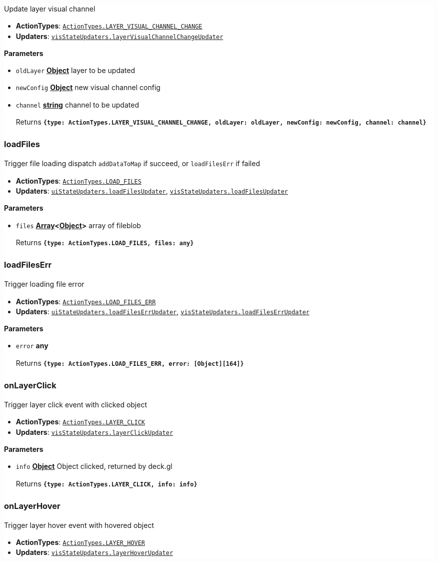 Update layer visual channel

- **ActionTypes**: [`ActionTypes.LAYER_VISUAL_CHANNEL_CHANGE`][12]
- **Updaters**: [`visStateUpdaters.layerVisualChannelChangeUpdater`][194]

**Parameters**

- `oldLayer` **[Object][164]** layer to be updated
- `newConfig` **[Object][164]** new visual channel config
- `channel` **[string][162]** channel to be updated
  
  Returns **`{type: ActionTypes.LAYER_VISUAL_CHANNEL_CHANGE, oldLayer: oldLayer, newConfig: newConfig, channel: channel}`**

### loadFiles

Trigger file loading dispatch `addDataToMap` if succeed, or `loadFilesErr` if failed

- **ActionTypes**: [`ActionTypes.LOAD_FILES`][12]
- **Updaters**: [`uiStateUpdaters.loadFilesUpdater`][195], [`visStateUpdaters.loadFilesUpdater`][196]

**Parameters**

- `files` **[Array][174]&lt;[Object][164]>** array of fileblob
  
  Returns **`{type: ActionTypes.LOAD_FILES, files: any}`**

### loadFilesErr

Trigger loading file error

- **ActionTypes**: [`ActionTypes.LOAD_FILES_ERR`][12]
- **Updaters**: [`uiStateUpdaters.loadFilesErrUpdater`][197], [`visStateUpdaters.loadFilesErrUpdater`][198]

**Parameters**

- `error` **any**
  
  Returns **`{type: ActionTypes.LOAD_FILES_ERR, error: [Object][164]}`**

### onLayerClick

Trigger layer click event with clicked object

- **ActionTypes**: [`ActionTypes.LAYER_CLICK`][12]
- **Updaters**: [`visStateUpdaters.layerClickUpdater`][199]

**Parameters**

- `info` **[Object][164]** Object clicked, returned by deck.gl
  
  Returns **`{type: ActionTypes.LAYER_CLICK, info: info}`**

### onLayerHover

Trigger layer hover event with hovered object

- **ActionTypes**: [`ActionTypes.LAYER_HOVER`][12]
- **Updaters**: [`visStateUpdaters.layerHoverUpdater`][200]


[1]: #forwardactions
[2]: #forwardto
[3]: #parameters
[4]: #examples
[5]: #isforwardaction
[6]: #parameters-1
[7]: #unwrap
[8]: #parameters-2
[9]: #wrapto
[10]: #parameters-3
[11]: #examples-1
[12]: #actiontypes
[13]: #examples-2
[14]: #mapstyleactions
[15]: #addcustommapstyle
[16]: #inputmapstyle
[17]: #parameters-4
[18]: #loadcustommapstyle
[19]: #parameters-5
[20]: #loadmapstyleerr
[21]: #parameters-6
[22]: #loadmapstyles
[23]: #parameters-7
[24]: #mapconfigchange
[25]: #parameters-8
[26]: #mapstylechange
[27]: #parameters-9
[28]: #requestmapstyles
[29]: #parameters-10
[30]: #set3dbuildingcolor
[31]: #parameters-11
[32]: #main
[33]: #adddatatomap
[34]: #parameters-12
[35]: #examples-3
[36]: #keplerglinit
[37]: #parameters-13
[38]: #receivemapconfig
[39]: #parameters-14
[40]: #examples-4
[41]: #resetmapconfig
[42]: #visstateactions
[43]: #addfilter
[44]: #parameters-15
[45]: #addlayer
[46]: #parameters-16
[47]: #applycpufilter
[48]: #parameters-17
[49]: #enlargefilter
[50]: #parameters-18
[51]: #interactionconfigchange
[52]: #parameters-19
[53]: #layerconfigchange
[54]: #parameters-20
[55]: #layertextlabelchange
[56]: #parameters-21
[57]: #layertypechange
[58]: #parameters-22
[59]: #layervisconfigchange
[60]: #parameters-23
[61]: #layervisualchannelconfigchange
[62]: #parameters-24
[63]: #loadfiles
[64]: #parameters-25
[65]: #loadfileserr
[66]: #parameters-26
[67]: #onlayerclick
[68]: #parameters-27
[69]: #onlayerhover
[70]: #parameters-28
[71]: #onmapclick
[72]: #onmousemove
[73]: #parameters-29
[74]: #removedataset
[75]: #parameters-30
[76]: #removefilter
[77]: #parameters-31
[78]: #removelayer
[79]: #parameters-32
[80]: #reorderlayer
[81]: #parameters-33
[82]: #examples-5
[83]: #seteditormode
[84]: #parameters-34
[85]: #examples-6
[86]: #setfilter
[87]: #parameters-35
[88]: #setfilterplot
[89]: #parameters-36
[90]: #setmapinfo
[91]: #parameters-37
[92]: #showdatasettable
[93]: #parameters-38
[94]: #togglefilteranimation
[95]: #parameters-39
[96]: #togglelayerformap
[97]: #parameters-40
[98]: #updateanimationtime
[99]: #parameters-41
[100]: #updatefilteranimationspeed
[101]: #parameters-42
[102]: #updatelayeranimationspeed
[103]: #parameters-43
[104]: #updatelayerblending
[105]: #parameters-44
[106]: #updatevisdata
[107]: #parameters-45
[108]: #uistateactions
[109]: #addnotification
[110]: #parameters-46
[111]: #cleanupexportimage
[112]: #hideexportdropdown
[113]: #opendeletemodal
[114]: #parameters-47
[115]: #removenotification
[116]: #parameters-48
[117]: #setexportdata
[118]: #setexportdatatype
[119]: #parameters-49
[120]: #setexportfiltered
[121]: #parameters-50
[122]: #setexportimagedatauri
[123]: #parameters-51
[124]: #setexportimagesetting
[125]: #parameters-52
[126]: #setexportselecteddataset
[127]: #parameters-53
[128]: #setusermapboxaccesstoken
[129]: #parameters-54
[130]: #showexportdropdown
[131]: #parameters-55
[132]: #startexportingimage
[133]: #togglemapcontrol
[134]: #parameters-56
[135]: #togglemodal
[136]: #parameters-57
[137]: #togglesidepanel
[138]: #parameters-58
[139]: #rootactions
[140]: #deleteentry
[141]: #parameters-59
[142]: #registerentry
[143]: #parameters-60
[144]: #renameentry
[145]: #parameters-61
[146]: #mapstateactions
[147]: #fitbounds
[148]: #parameters-62
[149]: #examples-7
[150]: #toggleperspective
[151]: #examples-8
[152]: #togglesplitmap
[153]: #parameters-63
[154]: #examples-9
[155]: #updatemap
[156]: #parameters-64
[157]: #examples-10
[158]: #layercoloruichange
[159]: #parameters-65
[160]: #setexportmapformat
[161]: #parameters-66
[162]: https://developer.mozilla.org/docs/Web/JavaScript/Reference/Global_Objects/String
[163]: https://developer.mozilla.org/docs/Web/JavaScript/Reference/Statements/function
[164]: https://developer.mozilla.org/docs/Web/JavaScript/Reference/Global_Objects/Object
[165]: https://developer.mozilla.org/docs/Web/JavaScript/Reference/Global_Objects/Boolean
[166]: ../reducers/map-style.md#mapstyleupdatersaddcustommapstyleupdater
[167]: ../reducers/map-style.md#mapstyleupdatersinputmapstyleupdater
[168]: ../reducers/map-style.md#mapstyleupdatersloadcustommapstyleupdater
[169]: ../reducers/map-style.md#mapstyleupdatersloadmapstyleerrupdater
[170]: ../reducers/map-style.md#mapstyleupdatersloadmapstylesupdater
[171]: ../reducers/map-style.md#mapstyleupdatersmapconfigchangeupdater
[172]: ../reducers/map-style.md#mapstyleupdatersmapstylechangeupdater
[173]: ../reducers/map-style.md#mapstyleupdatersrequestmapstylesupdater
[174]: https://developer.mozilla.org/docs/Web/JavaScript/Reference/Global_Objects/Array
[175]: ../reducers/map-style.md#mapstyleupdatersset3dbuildingcolorupdater
[176]: ../reducers/composers.md#combinedupdatersadddatatomapupdater
[177]: ../reducers/map-style.md#mapstyleupdatersinitmapstyleupdater
[178]: ../reducers/map-state.md#mapstateupdatersreceivemapconfigupdater
[179]: ../reducers/map-style.md#mapstyleupdatersreceivemapconfigupdater
[180]: ../reducers/vis-state.md#visstateupdatersreceivemapconfigupdater
[181]: ../reducers/map-state.md#mapstateupdatersresetmapconfigupdater
[182]: ../reducers/map-style.md#mapstyleupdatersresetmapconfigmapstyleupdater
[183]: ../reducers/vis-state.md#visstateupdatersresetmapconfigupdater
[184]: ../reducers/vis-state.md#visstateupdatersaddfilterupdater
[185]: ../reducers/vis-state.md#visstateupdatersaddlayerupdater
[186]: ../reducers/vis-state.md#visstateupdatersapplycpufilterupdater
[187]: ../reducers/vis-state.md#visstateupdatersenlargefilterupdater
[188]: https://developer.mozilla.org/docs/Web/JavaScript/Reference/Global_Objects/Number
[189]: ../reducers/vis-state.md#visstateupdatersinteractionconfigchangeupdater
[190]: ../reducers/vis-state.md#visstateupdaterslayerconfigchangeupdater
[191]: ../reducers/vis-state.md#visstateupdaterslayertextlabelchangeupdater
[192]: ../reducers/vis-state.md#visstateupdaterslayertypechangeupdater
[193]: ../reducers/vis-state.md#visstateupdaterslayervisconfigchangeupdater
[194]: ../reducers/vis-state.md#visstateupdaterslayervisualchannelchangeupdater
[195]: ../reducers/ui-state.md#uistateupdatersloadfilesupdater
[196]: ../reducers/vis-state.md#visstateupdatersloadfilesupdater
[197]: ../reducers/ui-state.md#uistateupdatersloadfileserrupdater
[198]: ../reducers/vis-state.md#visstateupdatersloadfileserrupdater
[199]: ../reducers/vis-state.md#visstateupdaterslayerclickupdater
[200]: ../reducers/vis-state.md#visstateupdaterslayerhoverupdater
[201]: ../reducers/vis-state.md#visstateupdatersmapclickupdater
[202]: https://visgl.github.io/react-map-gl/docs/api-reference/types#maplayermouseevent
[203]: ../reducers/vis-state.md#visstateupdatersmousemoveupdater
[204]: ../reducers/vis-state.md#visstateupdatersremovedatasetupdater
[205]: ../reducers/vis-state.md#visstateupdatersremovefilterupdater
[206]: ../reducers/vis-state.md#visstateupdatersremovelayerupdater
[207]: ../reducers/vis-state.md#visstateupdatersreorderlayerupdater
[208]: ../reducers/vis-state.md#visstateupdatersseteditormodeupdater
[209]: ../reducers/vis-state.md#visstateupdaterssetfilterupdater
[210]: ../reducers/vis-state.md#visstateupdaterssetfilterplotupdater
[211]: ../reducers/vis-state.md#visstateupdaterssetmapinfoupdater
[212]: ../reducers/vis-state.md#visstateupdatersshowdatasettableupdater
[213]: ../reducers/vis-state.md#visstateupdaterstogglefilteranimationupdater
[214]: ../reducers/vis-state.md#visstateupdaterstogglelayerformapupdater
[215]: ../reducers/vis-state.md#visstateupdatersupdateanimationtimeupdater
[216]: ../reducers/vis-state.md#visstateupdatersupdatefilteranimationspeedupdater
[217]: ../reducers/vis-state.md#visstateupdatersupdatelayeranimationspeedupdater
[218]: ../reducers/vis-state.md#visstateupdatersupdatelayerblendingupdater
[219]: ../reducers/vis-state.md#visstateupdatersupdatevisdataupdater
[220]: ../reducers/ui-state.md#uistateupdatersaddnotificationupdater
[221]: ../reducers/ui-state.md#uistateupdaterscleanupexportimage
[222]: ../reducers/ui-state.md#uistateupdatershideexportdropdownupdater
[223]: ../reducers/ui-state.md#uistateupdatersopendeletemodalupdater
[224]: ../reducers/ui-state.md#uistateupdatersremovenotificationupdater
[225]: ../reducers/ui-state.md#uistateupdaterssetexportdataupdater
[226]: ../reducers/ui-state.md#uistateupdaterssetexportdatatypeupdater
[227]: ../reducers/ui-state.md#uistateupdaterssetexportfilteredupdater
[228]: ../reducers/ui-state.md#uistateupdaterssetexportimagedatauri
[229]: ../reducers/ui-state.md#uistateupdaterssetexportimagesetting
[230]: ../reducers/ui-state.md#uistateupdaterssetexportselecteddatasetupdater
[231]: ../reducers/ui-state.md#uistateupdaterssetusermapboxaccesstokenupdater
[232]: ../reducers/ui-state.md#uistateupdatersshowexportdropdownupdater
[233]: ../reducers/ui-state.md#uistateupdatersstartexportingimage
[234]: ../reducers/ui-state.md#uistateupdaterstogglemapcontrolupdater
[235]: #default_map_controls
[236]: ../reducers/ui-state.md#uistateupdaterstogglemodalupdater
[237]: ../constants/default-settings.md#data_table_id
[238]: ../constants/default-settings.md#delete_data_id
[239]: ../constants/default-settings.md#add_data_id
[240]: ../constants/default-settings.md#export_image_id
[241]: ../constants/default-settings.md#export_data_id
[242]: ../constants/default-settings.md#add_map_style_id
[243]: ../reducers/ui-state.md#uistateupdaterstogglesidepanelupdater
[244]: ../reducers/map-state.md#mapstateupdatersfitboundsupdater
[245]: ../reducers/map-state.md#mapstateupdaterstoggleperspectiveupdater
[246]: ../reducers/map-state.md#mapstateupdaterstogglesplitmapupdater
[247]: ../reducers/ui-state.md#uistateupdaterstogglesplitmapupdater
[248]: ../reducers/vis-state.md#visstateupdaterstogglesplitmapupdater
[249]: ../reducers/map-state.md#mapstateupdatersupdatemapupdater
[250]: ../reducers/vis-state.md#visstateupdaterslayercoloruichangeupdater
[251]: ../reducers/ui-state.md#uistateupdaterssetexportmapformatupdater